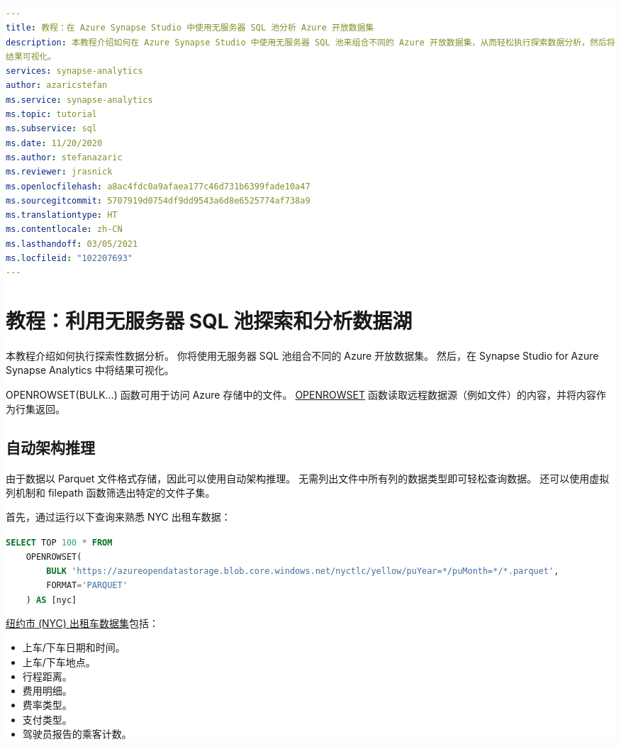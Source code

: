 ```yaml
---
title: 教程：在 Azure Synapse Studio 中使用无服务器 SQL 池分析 Azure 开放数据集
description: 本教程介绍如何在 Azure Synapse Studio 中使用无服务器 SQL 池来组合不同的 Azure 开放数据集，从而轻松执行探索数据分析，然后将结果可视化。
services: synapse-analytics
author: azaricstefan
ms.service: synapse-analytics
ms.topic: tutorial
ms.subservice: sql
ms.date: 11/20/2020
ms.author: stefanazaric
ms.reviewer: jrasnick
ms.openlocfilehash: a8ac4fdc0a9afaea177c46d731b6399fade10a47
ms.sourcegitcommit: 5707919d0754df9dd9543a6d8e6525774af738a9
ms.translationtype: HT
ms.contentlocale: zh-CN
ms.lasthandoff: 03/05/2021
ms.locfileid: "102207693"
---
```

# <a name="tutorial-explore-and-analyze-data-lakes-with-serverless-sql-pool"></a>教程：利用无服务器 SQL 池探索和分析数据湖

本教程介绍如何执行探索性数据分析。 你将使用无服务器 SQL 池组合不同的 Azure 开放数据集。 然后，在 Synapse Studio for Azure Synapse Analytics 中将结果可视化。

OPENROWSET(BULK...) 函数可用于访问 Azure 存储中的文件。 [OPENROWSET](develop-openrowset.md) 函数读取远程数据源（例如文件）的内容，并将内容作为行集返回。

## <a name="automatic-schema-inference"></a>自动架构推理

由于数据以 Parquet 文件格式存储，因此可以使用自动架构推理。 无需列出文件中所有列的数据类型即可轻松查询数据。 还可以使用虚拟列机制和 filepath 函数筛选出特定的文件子集。

首先，通过运行以下查询来熟悉 NYC 出租车数据：

```sql
SELECT TOP 100 * FROM
    OPENROWSET(
        BULK 'https://azureopendatastorage.blob.core.windows.net/nyctlc/yellow/puYear=*/puMonth=*/*.parquet',
        FORMAT='PARQUET'
    ) AS [nyc]
```

[纽约市 (NYC) 出租车数据集](https://azure.microsoft.com/services/open-datasets/catalog/nyc-taxi-limousine-commission-yellow-taxi-trip-records/)包括：

- 上车/下车日期和时间。
- 上车/下车地点。 
- 行程距离。
- 费用明细。
- 费率类型。
- 支付类型。 
- 驾驶员报告的乘客计数。
